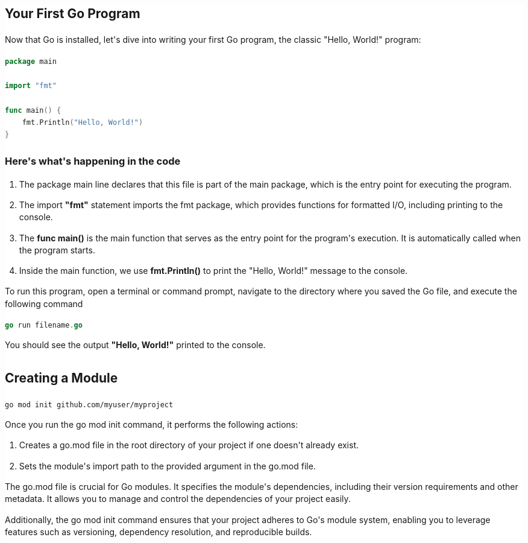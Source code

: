## Your First Go Program

Now that Go is installed, let's dive into writing your first Go program, the classic "Hello, World!" program:

```go
package main

import "fmt"

func main() {
    fmt.Println("Hello, World!")
} 
```

### Here's what's happening in the code

1. The package main line declares that this file is part of the main package, which is the entry point for executing the program.

2. The import **"fmt"** statement imports the fmt package, which provides functions for formatted I/O, including printing to the console.

3. The **func main()** is the main function that serves as the entry point for the program's execution. It is automatically called when the program starts.

4. Inside the main function, we use **fmt.Println()** to print the "Hello, World!" message to the console.

To run this program, open a terminal or command prompt, navigate to the directory where you saved the Go file, and execute the following command

```go
go run filename.go
```

You should see the output **"Hello, World!"** printed to the console.

## Creating a Module

```shell
go mod init github.com/myuser/myproject
```

Once you run the go mod init command, it performs the following actions:

1. Creates a go.mod file in the root directory of your project if one doesn't already exist.

2. Sets the module's import path to the provided argument in the go.mod file.

The go.mod file is crucial for Go modules. It specifies the module's dependencies, including their version requirements and other metadata. It allows you to manage and control the dependencies of your project easily.

Additionally, the go mod init command ensures that your project adheres to Go's module system, enabling you to leverage features such as versioning, dependency resolution, and reproducible builds.

